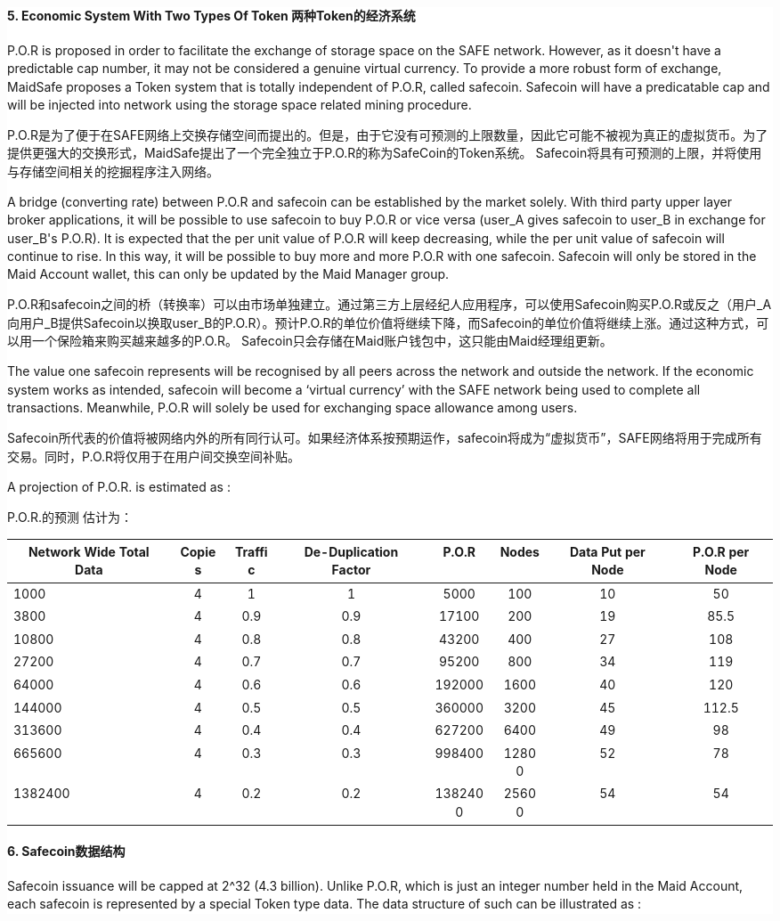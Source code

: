 #### 5.	Economic System With Two Types Of Token 两种Token的经济系统

P.O.R is proposed in order to facilitate the exchange of storage space on the SAFE network. However, as it doesn't have a predictable cap number, it may not be considered a genuine virtual currency. To provide a more robust form of exchange, MaidSafe proposes a Token system that is totally independent of P.O.R, called safecoin. Safecoin will have a predicatable cap and will be injected into network using the storage space related mining procedure.

P.O.R是为了便于在SAFE网络上交换存储空间而提出的。但是，由于它没有可预测的上限数量，因此它可能不被视为真正的虚拟货币。为了提供更强大的交换形式，MaidSafe提出了一个完全独立于P.O.R的称为SafeCoin的Token系统。 Safecoin将具有可预测的上限，并将使用与存储空间相关的挖掘程序注入网络。

A bridge (converting rate) between P.O.R and safecoin can be established by the market solely. With third party upper layer broker applications, it will be possible to use safecoin to buy P.O.R or vice versa (user_A gives safecoin to user_B in exchange for user_B's P.O.R). It is expected that the per unit value of P.O.R will keep decreasing, while the per unit value of safecoin will continue to rise. In this way, it will be possible to buy more and more P.O.R with one safecoin. Safecoin will only be stored in the Maid Account wallet, this can only be updated by the Maid Manager group.

P.O.R和safecoin之间的桥（转换率）可以由市场单独建立。通过第三方上层经纪人应用程序，可以使用Safecoin购买P.O.R或反之（用户_A向用户_B提供Safecoin以换取user_B的P.O.R）。预计P.O.R的单位价值将继续下降，而Safecoin的单位价值将继续上涨。通过这种方式，可以用一个保险箱来购买越来越多的P.O.R。 Safecoin只会存储在Maid账户钱包中，这只能由Maid经理组更新。

The value one safecoin represents will be recognised by all peers across the network and outside the network. If the economic system works as intended, safecoin will become a ‘virtual currency’ with the SAFE network being used to complete all transactions. Meanwhile, P.O.R will solely be used for exchanging space allowance among users.

Safecoin所代表的价值将被网络内外的所有同行认可。如果经济体系按预期运作，safecoin将成为“虚拟货币”，SAFE网络将用于完成所有交易。同时，P.O.R将仅用于在用户间交换空间补贴。

A projection of P.O.R. is estimated as :

P.O.R.的预测 估计为：

| Network Wide Total Data | Copies | Traffic | De-Duplication Factor | P.O.R | Nodes | Data Put per Node | P.O.R per Node |
| ---------------|:-----------------:|:-----------------:|:-----------------:|:-----------------:|:-----------------:|:-----------------:|:-----------------:|
| 1000 | 4 | 1 | 1 | 5000 | 100 | 10 | 50|
| 3800 | 4 | 0.9 | 0.9 | 17100 | 200 | 19 | 85.5 |
| 10800 | 4 | 0.8 | 0.8 | 43200 | 400 | 27 | 108 |
| 27200 | 4 | 0.7 | 0.7 | 95200 | 800 | 34 | 119 |
| 64000 | 4 | 0.6 | 0.6 | 192000 | 1600 | 40 | 120 |
| 144000 | 4 | 0.5 | 0.5 | 360000 | 3200 | 45 | 112.5 |
| 313600 | 4 | 0.4 | 0.4 | 627200 | 6400 | 49 | 98 |
| 665600 | 4 | 0.3 | 0.3 | 998400 | 12800 | 52 | 78 |
| 1382400 | 4 | 0.2 | 0.2 | 1382400 | 25600 | 54 | 54 |


#### 6.	Safecoin数据结构
Safecoin issuance will be capped at 2^32 (4.3 billion). Unlike P.O.R, which is just an integer number held in the  Maid Account, each safecoin is represented by a special Token type data. The data structure of such can be illustrated as :
